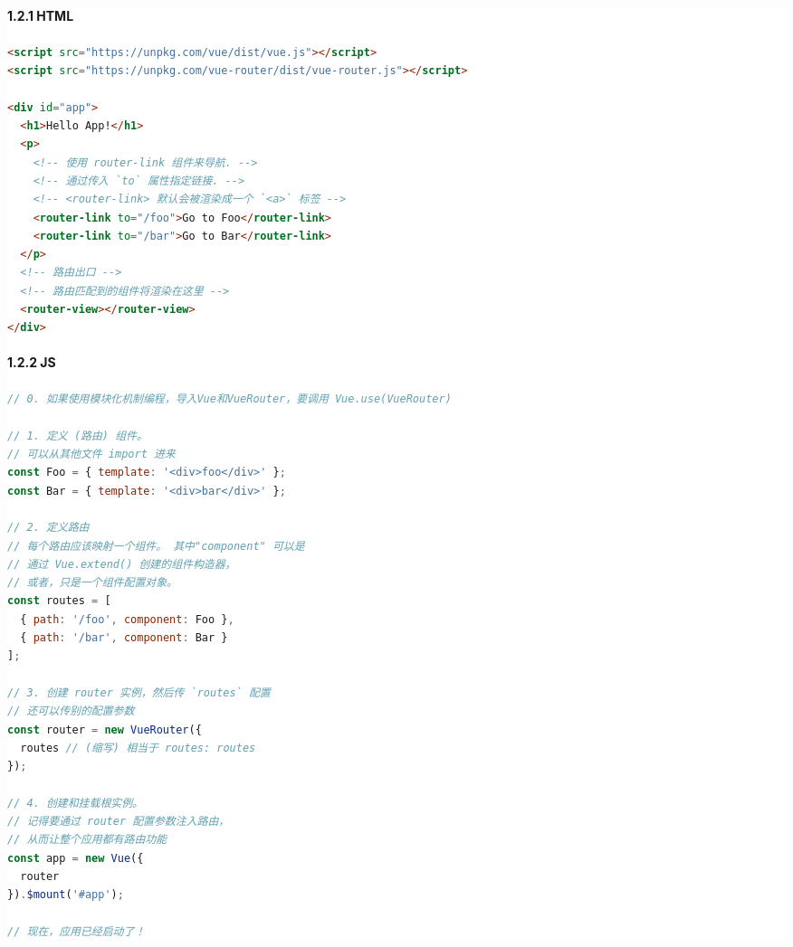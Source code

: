 #### 1.2.1 HTML

```html
<script src="https://unpkg.com/vue/dist/vue.js"></script>
<script src="https://unpkg.com/vue-router/dist/vue-router.js"></script>

<div id="app">
  <h1>Hello App!</h1>
  <p>
    <!-- 使用 router-link 组件来导航. -->
    <!-- 通过传入 `to` 属性指定链接. -->
    <!-- <router-link> 默认会被渲染成一个 `<a>` 标签 -->
    <router-link to="/foo">Go to Foo</router-link>
    <router-link to="/bar">Go to Bar</router-link>
  </p>
  <!-- 路由出口 -->
  <!-- 路由匹配到的组件将渲染在这里 -->
  <router-view></router-view>
</div>
```

#### 1.2.2 JS

```js
// 0. 如果使用模块化机制编程，导入Vue和VueRouter，要调用 Vue.use(VueRouter)

// 1. 定义 (路由) 组件。
// 可以从其他文件 import 进来
const Foo = { template: '<div>foo</div>' };
const Bar = { template: '<div>bar</div>' };

// 2. 定义路由
// 每个路由应该映射一个组件。 其中"component" 可以是
// 通过 Vue.extend() 创建的组件构造器，
// 或者，只是一个组件配置对象。
const routes = [
  { path: '/foo', component: Foo },
  { path: '/bar', component: Bar }
];

// 3. 创建 router 实例，然后传 `routes` 配置
// 还可以传别的配置参数
const router = new VueRouter({
  routes // (缩写) 相当于 routes: routes
});

// 4. 创建和挂载根实例。
// 记得要通过 router 配置参数注入路由，
// 从而让整个应用都有路由功能
const app = new Vue({
  router
}).$mount('#app');

// 现在，应用已经启动了！
```
